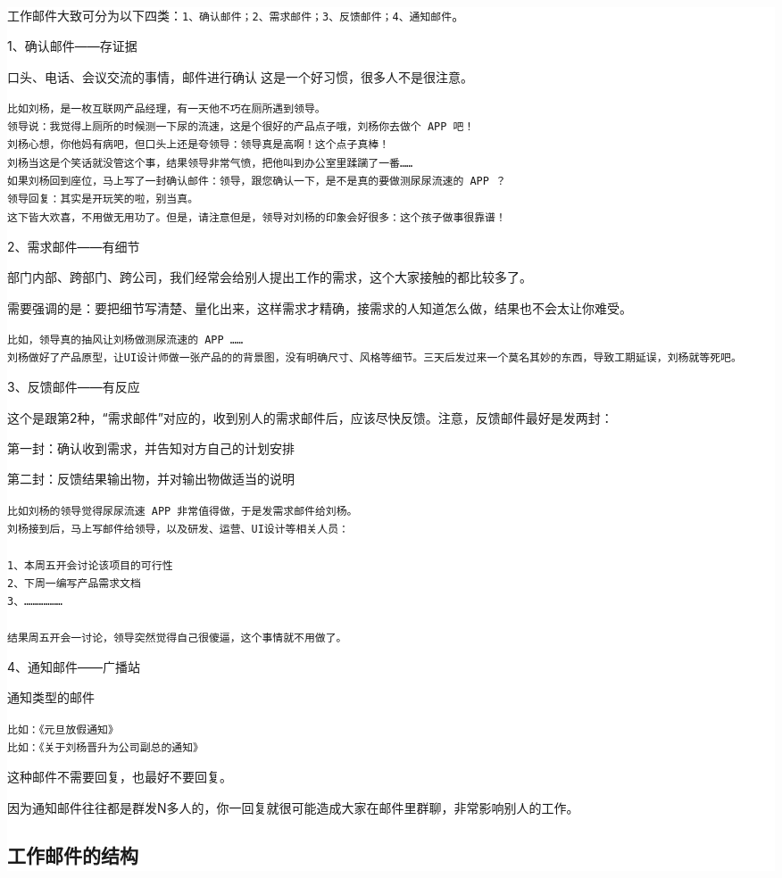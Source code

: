 工作邮件大致可分为以下四类：`1、确认邮件；2、需求邮件；3、反馈邮件；4、通知邮件`。

1、确认邮件——存证据

口头、电话、会议交流的事情，邮件进行确认 这是一个好习惯，很多人不是很注意。

```
比如刘杨，是一枚互联网产品经理，有一天他不巧在厕所遇到领导。
领导说：我觉得上厕所的时候测一下尿的流速，这是个很好的产品点子哦，刘杨你去做个 APP 吧！
刘杨心想，你他妈有病吧，但口头上还是夸领导：领导真是高啊！这个点子真棒！
刘杨当这是个笑话就没管这个事，结果领导非常气愤，把他叫到办公室里蹂躏了一番……
如果刘杨回到座位，马上写了一封确认邮件：领导，跟您确认一下，是不是真的要做测尿尿流速的 APP ？
领导回复：其实是开玩笑的啦，别当真。
这下皆大欢喜，不用做无用功了。但是，请注意但是，领导对刘杨的印象会好很多：这个孩子做事很靠谱！
```

2、需求邮件——有细节

部门内部、跨部门、跨公司，我们经常会给别人提出工作的需求，这个大家接触的都比较多了。

需要强调的是：要把细节写清楚、量化出来，这样需求才精确，接需求的人知道怎么做，结果也不会太让你难受。

```
比如，领导真的抽风让刘杨做测尿流速的 APP ……
刘杨做好了产品原型，让UI设计师做一张产品的的背景图，没有明确尺寸、风格等细节。三天后发过来一个莫名其妙的东西，导致工期延误，刘杨就等死吧。
```


3、反馈邮件——有反应

这个是跟第2种，“需求邮件”对应的，收到别人的需求邮件后，应该尽快反馈。注意，反馈邮件最好是发两封：

第一封：确认收到需求，并告知对方自己的计划安排

第二封：反馈结果输出物，并对输出物做适当的说明

```
比如刘杨的领导觉得尿尿流速 APP 非常值得做，于是发需求邮件给刘杨。
刘杨接到后，马上写邮件给领导，以及研发、运营、UI设计等相关人员：

1、本周五开会讨论该项目的可行性
2、下周一编写产品需求文档
3、………………

结果周五开会一讨论，领导突然觉得自己很傻逼，这个事情就不用做了。
```

4、通知邮件——广播站

通知类型的邮件

```
比如：《元旦放假通知》
比如：《关于刘杨晋升为公司副总的通知》
```

这种邮件不需要回复，也最好不要回复。

因为通知邮件往往都是群发N多人的，你一回复就很可能造成大家在邮件里群聊，非常影响别人的工作。


## 工作邮件的结构
